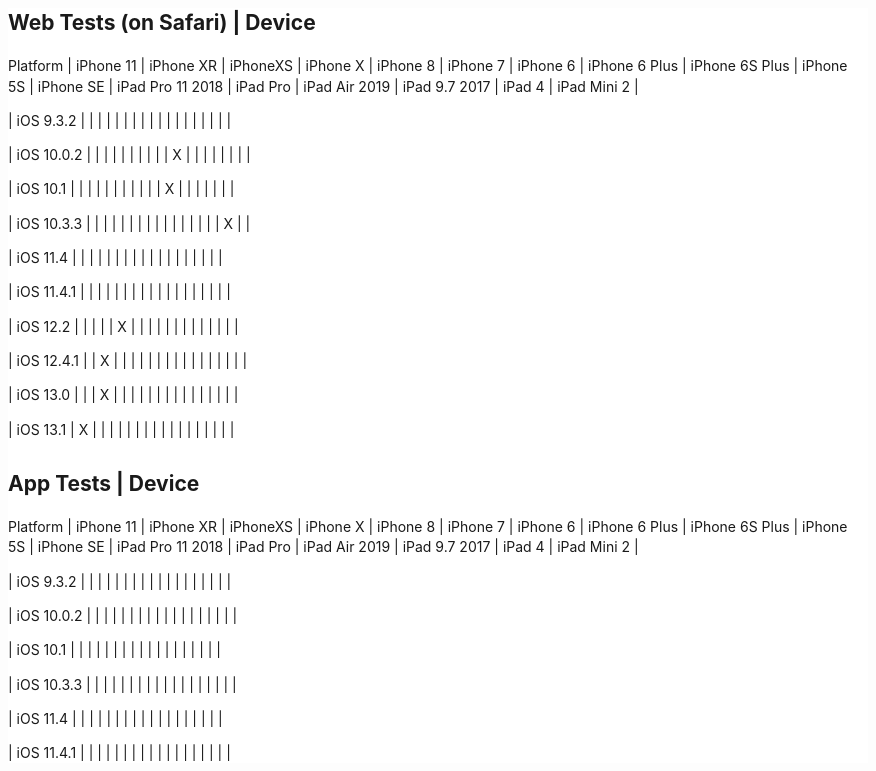 <TabItem value="iOS">

Web Tests (on Safari)
| Device
--------
Platform | iPhone 11 | iPhone XR | iPhoneXS | iPhone X | iPhone 8 | iPhone 7 | iPhone 6 | iPhone 6 Plus | iPhone 6S Plus | iPhone 5S | iPhone SE | iPad Pro 11 2018 | iPad Pro | iPad Air 2019 | iPad 9.7 2017 | iPad 4 | iPad Mini 2 |

| iOS 9.3.2 |  |  |  |  |  |  |  |  |  |  |  |  |  |  |  |  |  |

| iOS 10.0.2 |  |  |  |  |  |  |  |  |  | X |  |  |  |  |  |  |  |

| iOS 10.1 |  |  |  |  |  |  |  |  |  |  | X |  |  |  |  |  |  |

| iOS 10.3.3 |  |  |  |  |  |  |  |  |  |  |  |  |  |  |  | X |  |

| iOS 11.4 |  |  |  |  |  |  |  |  |  |  |  |  |  |  |  |  |  |

| iOS 11.4.1 |  |  |  |  |  |  |  |  |  |  |  |  |  |  |  |  |  |

| iOS 12.2 |  |  |  |  | X |  |  |  |  |  |  |  |  |  |  |  |  |

| iOS 12.4.1 |  | X |  |  |  |  |  |  |  |  |  |  |  |  |  |  |  |

| iOS 13.0 |  |  | X |  |  |  |  |  |  |  |  |  |  |  |  |  |  |

| iOS 13.1 | X |  |  |  |  |  |  |  |  |  |  |  |  |  |  |  |  |

App Tests
| Device
--------
Platform | iPhone 11 | iPhone XR | iPhoneXS | iPhone X | iPhone 8 | iPhone 7 | iPhone 6 | iPhone 6 Plus | iPhone 6S Plus | iPhone 5S | iPhone SE | iPad Pro 11 2018 | iPad Pro | iPad Air 2019 | iPad 9.7 2017 | iPad 4 | iPad Mini 2 |

| iOS 9.3.2 |  |  |  |  |  |  |  |  |  |  |  |  |  |  |  |  |  |

| iOS 10.0.2 |  |  |  |  |  |  |  |  |  |  |  |  |  |  |  |  |  |

| iOS 10.1 |  |  |  |  |  |  |  |  |  |  |  |  |  |  |  |  |  |

| iOS 10.3.3 |  |  |  |  |  |  |  |  |  |  |  |  |  |  |  |  |  |

| iOS 11.4 |  |  |  |  |  |  |  |  |  |  |  |  |  |  |  |  |  |

| iOS 11.4.1 |  |  |  |  |  |  |  |  |  |  |  |  |  |  |  |  |  |
